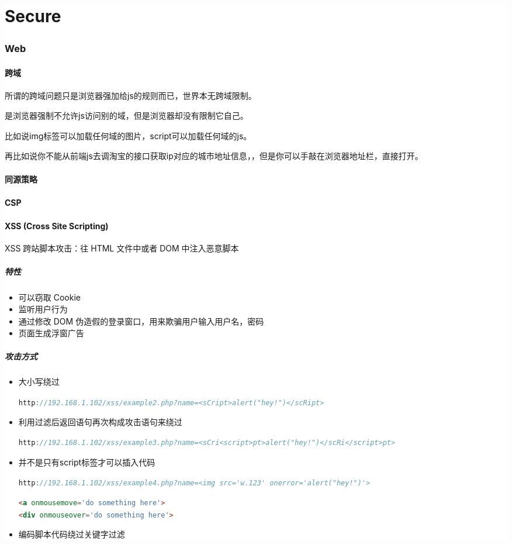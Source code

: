 # Secure

### Web

#### 跨域

所谓的跨域问题只是浏览器强加给js的规则而已，世界本无跨域限制。

是浏览器强制不允许js访问别的域，但是浏览器却没有限制它自己。

比如说img标签可以加载任何域的图片，script可以加载任何域的js。

再比如说你不能从前端js去调淘宝的接口获取ip对应的城市地址信息，，但是你可以手敲在浏览器地址栏，直接打开。



#### 同源策略



#### CSP

#### XSS (Cross Site Scripting)

XSS 跨站脚本攻击：往 HTML 文件中或者 DOM 中注入恶意脚本

##### 特性

* 可以窃取 Cookie
* 监听用户行为
* 通过修改 DOM 伪造假的登录窗口，用来欺骗用户输入用户名，密码
* 页面生成浮窗广告

##### 攻击方式

* 大小写绕过

  ```js
  http://192.168.1.102/xss/example2.php?name=<sCript>alert("hey!")</scRipt>
  ```

* 利用过滤后返回语句再次构成攻击语句来绕过

  ```js
  http://192.168.1.102/xss/example3.php?name=<sCri<script>pt>alert("hey!")</scRi</script>pt>
  ```

* 并不是只有script标签才可以插入代码

  ```js
  http://192.168.1.102/xss/example4.php?name=<img src='w.123' onerror='alert("hey!")'>
  ```

  ```html
  <a onmousemove='do something here'> 
  <div onmouseover='do something here'> 
  ```

* 编码脚本代码绕过关键字过滤
